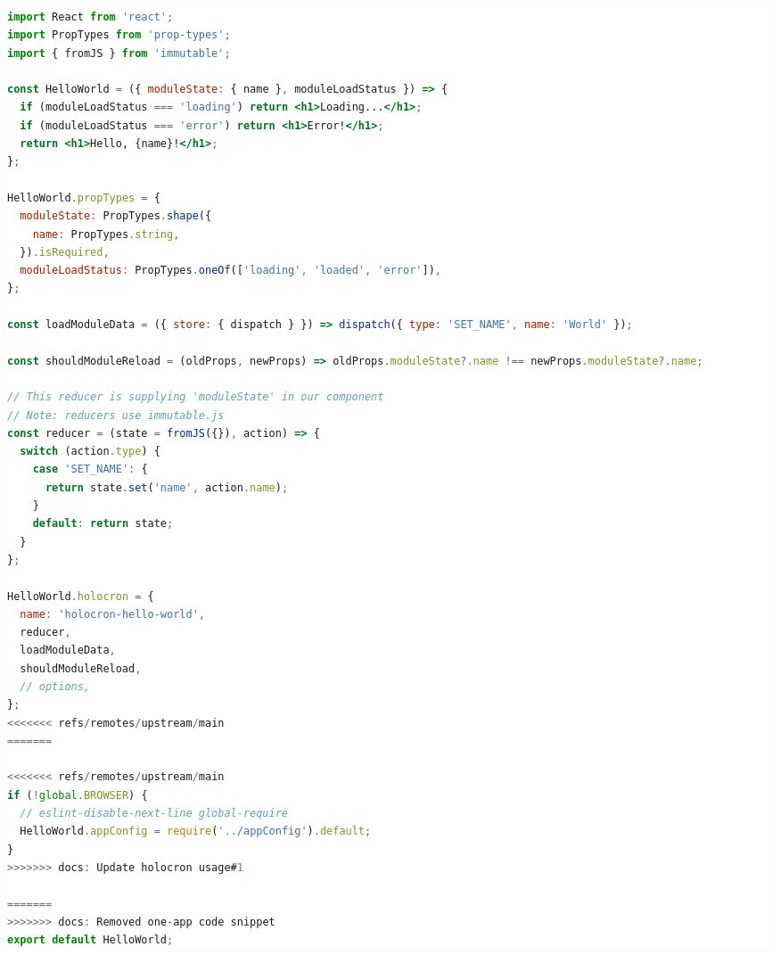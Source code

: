 ```jsx
import React from 'react';
import PropTypes from 'prop-types';
import { fromJS } from 'immutable';

const HelloWorld = ({ moduleState: { name }, moduleLoadStatus }) => {
  if (moduleLoadStatus === 'loading') return <h1>Loading...</h1>;
  if (moduleLoadStatus === 'error') return <h1>Error!</h1>;
  return <h1>Hello, {name}!</h1>;
};

HelloWorld.propTypes = {
  moduleState: PropTypes.shape({
    name: PropTypes.string,
  }).isRequired,
  moduleLoadStatus: PropTypes.oneOf(['loading', 'loaded', 'error']),
};

const loadModuleData = ({ store: { dispatch } }) => dispatch({ type: 'SET_NAME', name: 'World' });

const shouldModuleReload = (oldProps, newProps) => oldProps.moduleState?.name !== newProps.moduleState?.name;

// This reducer is supplying 'moduleState' in our component
// Note: reducers use immutable.js
const reducer = (state = fromJS({}), action) => {
  switch (action.type) {
    case 'SET_NAME': {
      return state.set('name', action.name);
    }
    default: return state;
  }
};

HelloWorld.holocron = {
  name: 'holocron-hello-world',
  reducer,
  loadModuleData,
  shouldModuleReload,
  // options,
};
<<<<<<< refs/remotes/upstream/main
=======

<<<<<<< refs/remotes/upstream/main
if (!global.BROWSER) {
  // eslint-disable-next-line global-require
  HelloWorld.appConfig = require('../appConfig').default;
}
>>>>>>> docs: Update holocron usage#1

=======
>>>>>>> docs: Removed one-app code snippet
export default HelloWorld;
```


[Redux]: https://redux.js.org
[Redux enhancer]: https://redux.js.org/recipes/configuring-your-store#extending-redux-functionality
[Redux reducer]: https://redux.js.org/recipes/structuring-reducers/structuring-reducers
[vitruvius]: http://github.com/americanexpress/vitruvius
[Redux thunks]: https://github.com/reduxjs/redux-thunk
[`.toJS()`]: https://immutable-js.github.io/immutable-js/docs/#/Map/toJS
[higher order component (HOC)]: https://reactjs.org/docs/higher-order-components.html